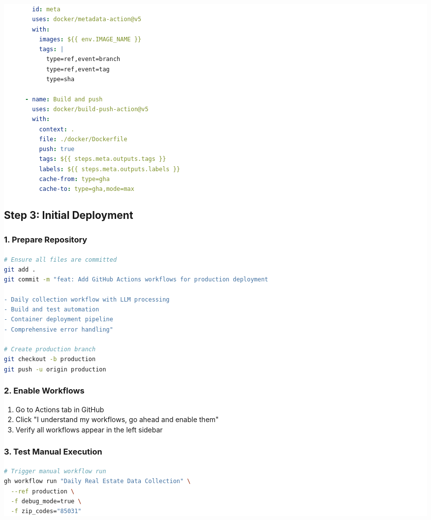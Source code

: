 ```yaml
        id: meta
        uses: docker/metadata-action@v5
        with:
          images: ${{ env.IMAGE_NAME }}
          tags: |
            type=ref,event=branch
            type=ref,event=tag
            type=sha
            
      - name: Build and push
        uses: docker/build-push-action@v5
        with:
          context: .
          file: ./docker/Dockerfile
          push: true
          tags: ${{ steps.meta.outputs.tags }}
          labels: ${{ steps.meta.outputs.labels }}
          cache-from: type=gha
          cache-to: type=gha,mode=max
```

## Step 3: Initial Deployment

### 1. Prepare Repository

```bash
# Ensure all files are committed
git add .
git commit -m "feat: Add GitHub Actions workflows for production deployment

- Daily collection workflow with LLM processing
- Build and test automation
- Container deployment pipeline
- Comprehensive error handling"

# Create production branch
git checkout -b production
git push -u origin production
```

### 2. Enable Workflows

1. Go to Actions tab in GitHub
2. Click "I understand my workflows, go ahead and enable them"
3. Verify all workflows appear in the left sidebar

### 3. Test Manual Execution

```bash
# Trigger manual workflow run
gh workflow run "Daily Real Estate Data Collection" \
  --ref production \
  -f debug_mode=true \
  -f zip_codes="85031"
```
